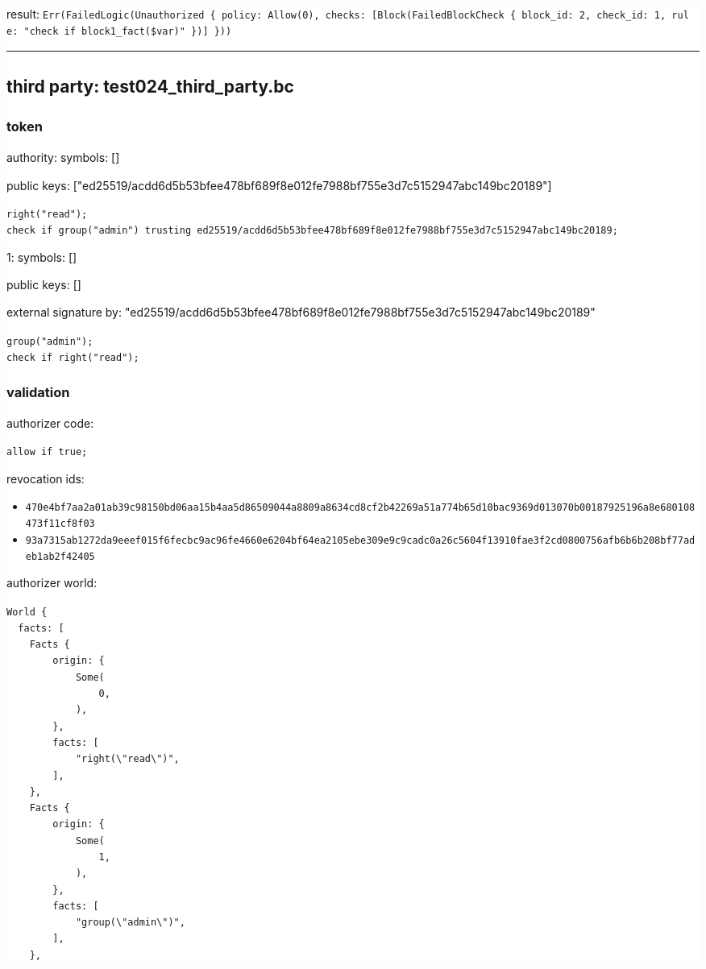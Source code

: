 result: `Err(FailedLogic(Unauthorized { policy: Allow(0), checks: [Block(FailedBlockCheck { block_id: 2, check_id: 1, rule: "check if block1_fact($var)" })] }))`


------------------------------

## third party: test024_third_party.bc
### token

authority:
symbols: []

public keys: ["ed25519/acdd6d5b53bfee478bf689f8e012fe7988bf755e3d7c5152947abc149bc20189"]

```
right("read");
check if group("admin") trusting ed25519/acdd6d5b53bfee478bf689f8e012fe7988bf755e3d7c5152947abc149bc20189;
```

1:
symbols: []

public keys: []

external signature by: "ed25519/acdd6d5b53bfee478bf689f8e012fe7988bf755e3d7c5152947abc149bc20189"

```
group("admin");
check if right("read");
```

### validation

authorizer code:
```
allow if true;
```

revocation ids:
- `470e4bf7aa2a01ab39c98150bd06aa15b4aa5d86509044a8809a8634cd8cf2b42269a51a774b65d10bac9369d013070b00187925196a8e680108473f11cf8f03`
- `93a7315ab1272da9eeef015f6fecbc9ac96fe4660e6204bf64ea2105ebe309e9c9cadc0a26c5604f13910fae3f2cd0800756afb6b6b208bf77adeb1ab2f42405`

authorizer world:
```
World {
  facts: [
    Facts {
        origin: {
            Some(
                0,
            ),
        },
        facts: [
            "right(\"read\")",
        ],
    },
    Facts {
        origin: {
            Some(
                1,
            ),
        },
        facts: [
            "group(\"admin\")",
        ],
    },
```